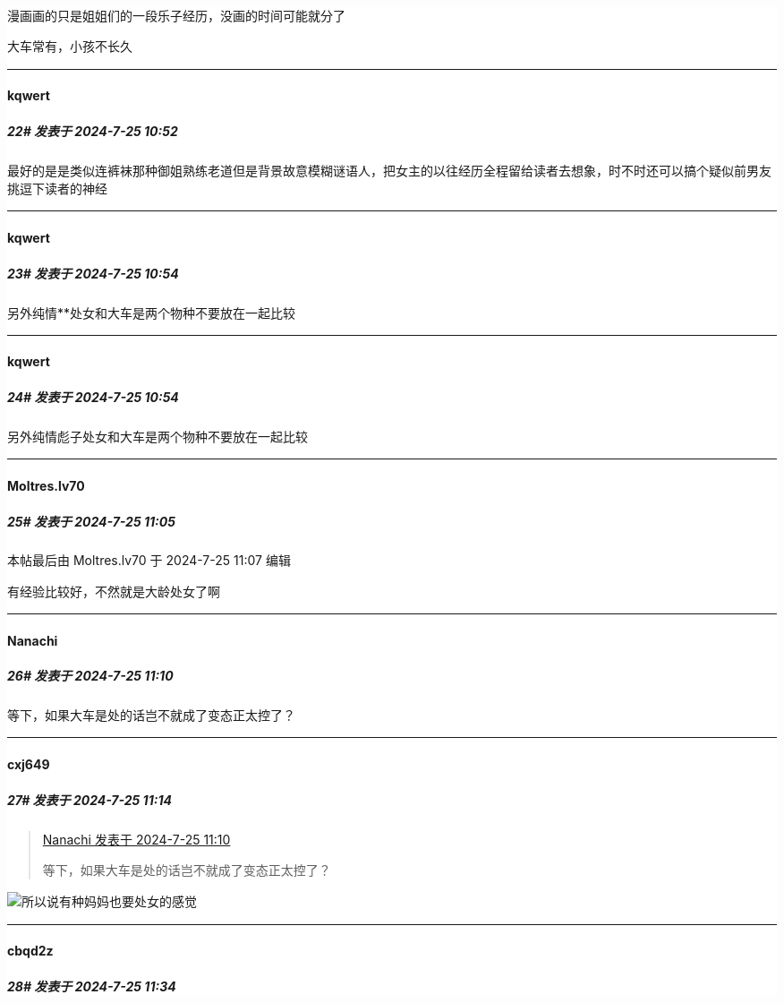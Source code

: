漫画画的只是姐姐们的一段乐子经历，没画的时间可能就分了

大车常有，小孩不长久

*****

####  kqwert  
##### 22#       发表于 2024-7-25 10:52

最好的是是类似连裤袜那种御姐熟练老道但是背景故意模糊谜语人，把女主的以往经历全程留给读者去想象，时不时还可以搞个疑似前男友挑逗下读者的神经

*****

####  kqwert  
##### 23#       发表于 2024-7-25 10:54

另外纯情**处女和大车是两个物种不要放在一起比较

*****

####  kqwert  
##### 24#       发表于 2024-7-25 10:54

另外纯情彪子处女和大车是两个物种不要放在一起比较

*****

####  Moltres.lv70  
##### 25#       发表于 2024-7-25 11:05

 本帖最后由 Moltres.lv70 于 2024-7-25 11:07 编辑 

有经验比较好，不然就是大龄处女了啊

*****

####  Nanachi  
##### 26#       发表于 2024-7-25 11:10

等下，如果大车是处的话岂不就成了变态正太控了？

*****

####  cxj649  
##### 27#       发表于 2024-7-25 11:14

<blockquote><a href="httphttps://bbs.saraba1st.com/2b/forum.php?mod=redirect&amp;goto=findpost&amp;pid=65690996&amp;ptid=2192639" target="_blank">Nanachi 发表于 2024-7-25 11:10</a>

等下，如果大车是处的话岂不就成了变态正太控了？</blockquote>
<img src="https://static.saraba1st.com/image/smiley/face2017/067.png" referrerpolicy="no-referrer">所以说有种妈妈也要处女的感觉

*****

####  cbqd2z  
##### 28#       发表于 2024-7-25 11:34
